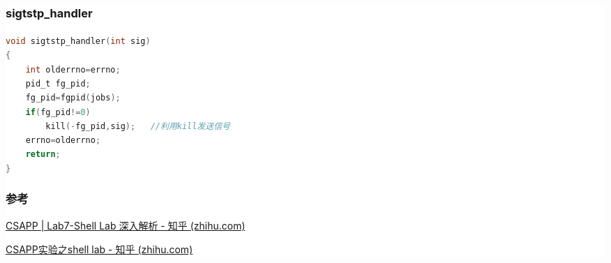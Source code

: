 ### sigtstp_handler

```c
void sigtstp_handler(int sig) 
{
    int olderrno=errno;
    pid_t fg_pid;
    fg_pid=fgpid(jobs);
    if(fg_pid!=0)
        kill(-fg_pid,sig);   //利用kill发送信号
    errno=olderrno;
    return;
}
```



### 参考

[CSAPP | Lab7-Shell Lab 深入解析 - 知乎 (zhihu.com)](https://zhuanlan.zhihu.com/p/492645370)

[CSAPP实验之shell lab - 知乎 (zhihu.com)](https://zhuanlan.zhihu.com/p/89224358)